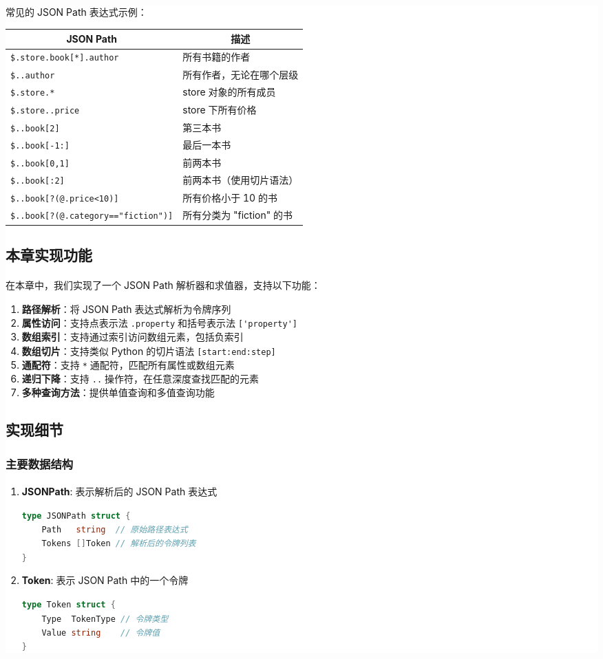 常见的 JSON Path 表达式示例：

| JSON Path | 描述 |
|-----------|------|
| `$.store.book[*].author` | 所有书籍的作者 |
| `$..author` | 所有作者，无论在哪个层级 |
| `$.store.*` | store 对象的所有成员 |
| `$.store..price` | store 下所有价格 |
| `$..book[2]` | 第三本书 |
| `$..book[-1:]` | 最后一本书 |
| `$..book[0,1]` | 前两本书 |
| `$..book[:2]` | 前两本书（使用切片语法） |
| `$..book[?(@.price<10)]` | 所有价格小于 10 的书 |
| `$..book[?(@.category=="fiction")]` | 所有分类为 "fiction" 的书 |

## 本章实现功能

在本章中，我们实现了一个 JSON Path 解析器和求值器，支持以下功能：

1. **路径解析**：将 JSON Path 表达式解析为令牌序列
2. **属性访问**：支持点表示法 `.property` 和括号表示法 `['property']`
3. **数组索引**：支持通过索引访问数组元素，包括负索引
4. **数组切片**：支持类似 Python 的切片语法 `[start:end:step]`
5. **通配符**：支持 `*` 通配符，匹配所有属性或数组元素
6. **递归下降**：支持 `..` 操作符，在任意深度查找匹配的元素
7. **多种查询方法**：提供单值查询和多值查询功能

## 实现细节

### 主要数据结构

1. **JSONPath**: 表示解析后的 JSON Path 表达式
   ```go
   type JSONPath struct {
       Path   string  // 原始路径表达式
       Tokens []Token // 解析后的令牌列表
   }
   ```

2. **Token**: 表示 JSON Path 中的一个令牌
   ```go
   type Token struct {
       Type  TokenType // 令牌类型
       Value string    // 令牌值
   }
   ```
